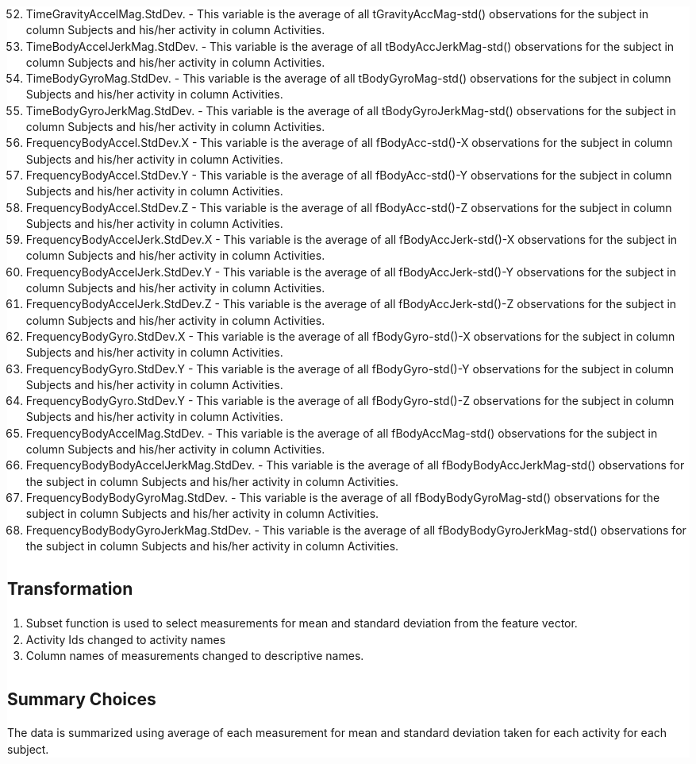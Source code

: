52. TimeGravityAccelMag.StdDev. - This variable is the average of all  tGravityAccMag-std() observations for the subject in column Subjects and his/her activity in column Activities.  
53. TimeBodyAccelJerkMag.StdDev. - This variable is the average of all  tBodyAccJerkMag-std() observations for the subject in column Subjects and his/her activity in column Activities.  
54. TimeBodyGyroMag.StdDev. -  This variable is the average of all  tBodyGyroMag-std() observations for the subject in column Subjects and his/her activity in column Activities.  
55. TimeBodyGyroJerkMag.StdDev. -  This variable is the average of all   tBodyGyroJerkMag-std() observations for the subject in column Subjects and his/her activity in column Activities.  
56. FrequencyBodyAccel.StdDev.X - This variable is the average of all  fBodyAcc-std()-X observations for the subject in column Subjects and his/her activity in column Activities.    
57. FrequencyBodyAccel.StdDev.Y - This variable is the average of all  fBodyAcc-std()-Y observations for the subject in column Subjects and his/her activity in column Activities.    
58. FrequencyBodyAccel.StdDev.Z - This variable is the average of all  fBodyAcc-std()-Z observations for the subject in column Subjects and his/her activity in column Activities.    
59. FrequencyBodyAccelJerk.StdDev.X - This variable is the average of all  fBodyAccJerk-std()-X observations for the subject in column Subjects and his/her activity in column Activities.   
60. FrequencyBodyAccelJerk.StdDev.Y - This variable is the average of all  fBodyAccJerk-std()-Y observations for the subject in column Subjects and his/her activity in column Activities.   
61. FrequencyBodyAccelJerk.StdDev.Z - This variable is the average of all  fBodyAccJerk-std()-Z observations for the subject in column Subjects and his/her activity in column Activities.   
62. FrequencyBodyGyro.StdDev.X -  This variable is the average of all  fBodyGyro-std()-X observations for the subject in column Subjects and his/her activity in column Activities.   
63. FrequencyBodyGyro.StdDev.Y -  This variable is the average of all  fBodyGyro-std()-Y observations for the subject in column Subjects and his/her activity in column Activities.      
64. FrequencyBodyGyro.StdDev.Y -  This variable is the average of all  fBodyGyro-std()-Z observations for the subject in column Subjects and his/her activity in column Activities.      
65. FrequencyBodyAccelMag.StdDev. - This variable is the average of all   fBodyAccMag-std() observations for the subject in column Subjects and his/her activity in column Activities.   
66. FrequencyBodyBodyAccelJerkMag.StdDev. - This variable is the average of all fBodyBodyAccJerkMag-std() observations for the subject in column Subjects and his/her activity in column Activities.      
67. FrequencyBodyBodyGyroMag.StdDev. - This variable is the average of all fBodyBodyGyroMag-std() observations for the subject in column Subjects and his/her activity in column Activities.     
68. FrequencyBodyBodyGyroJerkMag.StdDev. - This variable is the average of all fBodyBodyGyroJerkMag-std() observations for the subject in column Subjects and his/her activity in column Activities.   

Transformation 
--------------
1. Subset function is used to select measurements for mean and standard deviation from the feature vector.   
2. Activity Ids changed to activity names
3. Column names of measurements changed to descriptive names.   

Summary Choices
---------------
The data is summarized using average of each measurement for mean and standard deviation taken for each activity for each subject. 
